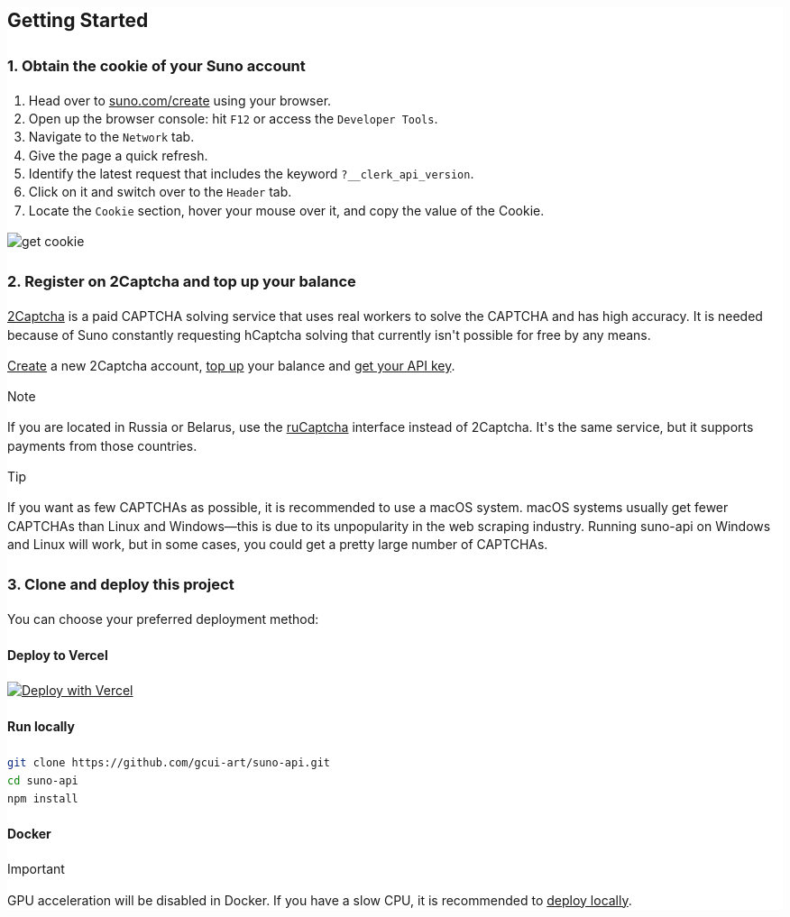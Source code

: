 ## Getting Started

### 1. Obtain the cookie of your Suno account

1. Head over to [suno.com/create](https://suno.com/create) using your browser.
2. Open up the browser console: hit `F12` or access the `Developer Tools`.
3. Navigate to the `Network` tab.
4. Give the page a quick refresh.
5. Identify the latest request that includes the keyword `?__clerk_api_version`.
6. Click on it and switch over to the `Header` tab.
7. Locate the `Cookie` section, hover your mouse over it, and copy the value of the Cookie.

![get cookie](https://github.com/gcui-art/suno-api/blob/main/public/get-cookie-demo.gif)

### 2. Register on 2Captcha and top up your balance
[2Captcha](https://2captcha.com/about) is a paid CAPTCHA solving service that uses real workers to solve the CAPTCHA and has high accuracy. It is needed because of Suno constantly requesting hCaptcha solving that currently isn't possible for free by any means.

[Create](https://2captcha.com/auth/register?userType=customer) a new 2Captcha account, [top up](https://2captcha.com/pay) your balance and [get your API key](https://2captcha.com/enterpage#recognition).

> [!NOTE]
> If you are located in Russia or Belarus, use the [ruCaptcha](https://rucaptcha.com) interface instead of 2Captcha. It's the same service, but it supports payments from those countries.

> [!TIP]
> If you want as few CAPTCHAs as possible, it is recommended to use a macOS system. macOS systems usually get fewer CAPTCHAs than Linux and Windows—this is due to its unpopularity in the web scraping industry. Running suno-api on Windows and Linux will work, but in some cases, you could get a pretty large number of CAPTCHAs.

### 3. Clone and deploy this project

You can choose your preferred deployment method:

#### Deploy to Vercel

[![Deploy with Vercel](https://vercel.com/button)](https://vercel.com/new/clone?repository-url=https%3A%2F%2Fgithub.com%2Fgcui-art%2Fsuno-api&env=SUNO_COOKIE,TWOCAPTCHA_KEY,BROWSER,BROWSER_GHOST_CURSOR,BROWSER_LOCALE,BROWSER_HEADLESS&project-name=suno-api&repository-name=suno-api)

#### Run locally

```bash
git clone https://github.com/gcui-art/suno-api.git
cd suno-api
npm install
```
#### Docker
>[!IMPORTANT]
> GPU acceleration will be disabled in Docker. If you have a slow CPU, it is recommended to [deploy locally](#run-locally).

